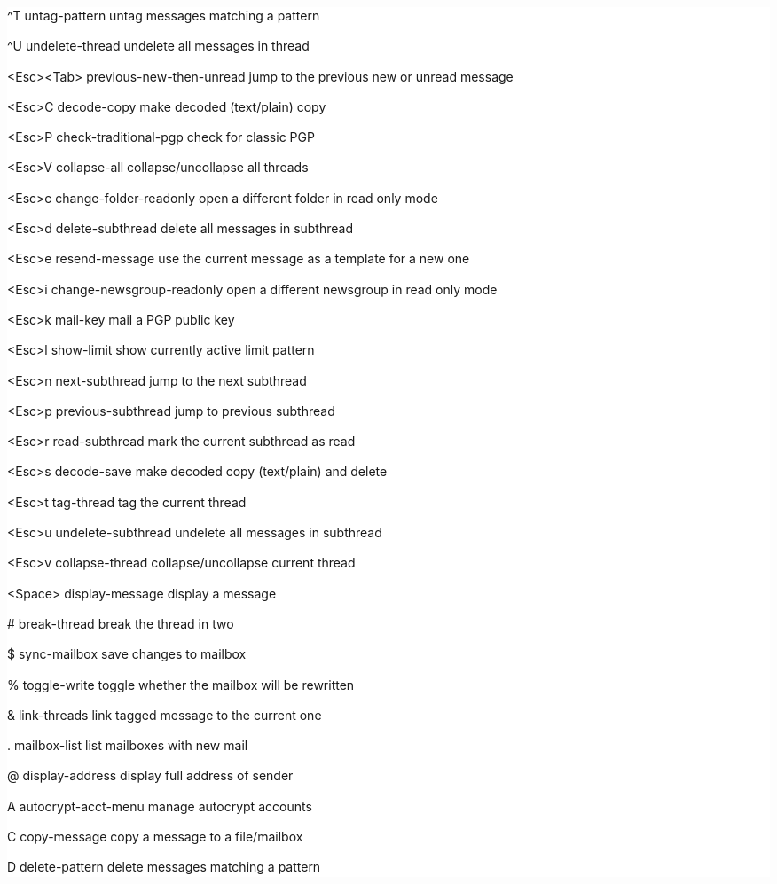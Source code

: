 ^T              untag-pattern               untag messages matching a pattern

^U              undelete-thread             undelete all messages in thread

\<Esc\>\<Tab\>  previous-new-then-unread    jump to the previous new or unread
                                            message

\<Esc\>C        decode-copy                 make decoded (text/plain) copy

\<Esc\>P        check-traditional-pgp       check for classic PGP

\<Esc\>V        collapse-all                collapse/uncollapse all threads

\<Esc\>c        change-folder-readonly      open a different folder in read
                                            only mode

\<Esc\>d        delete-subthread            delete all messages in subthread

\<Esc\>e        resend-message              use the current message as a
                                            template for a new one

\<Esc\>i        change-newsgroup-readonly   open a different newsgroup in read
                                            only mode

\<Esc\>k        mail-key                    mail a PGP public key

\<Esc\>l        show-limit                  show currently active limit pattern

\<Esc\>n        next-subthread              jump to the next subthread

\<Esc\>p        previous-subthread          jump to previous subthread

\<Esc\>r        read-subthread              mark the current subthread as read

\<Esc\>s        decode-save                 make decoded copy (text/plain) and
                                            delete

\<Esc\>t        tag-thread                  tag the current thread

\<Esc\>u        undelete-subthread          undelete all messages in subthread

\<Esc\>v        collapse-thread             collapse/uncollapse current thread

\<Space\>       display-message             display a message

\#              break-thread                break the thread in two

$               sync-mailbox                save changes to mailbox

%               toggle-write                toggle whether the mailbox will be
                                            rewritten

&               link-threads                link tagged message to the current
                                            one

.               mailbox-list                list mailboxes with new mail

@               display-address             display full address of sender

A               autocrypt-acct-menu         manage autocrypt accounts

C               copy-message                copy a message to a file/mailbox

D               delete-pattern              delete messages matching a pattern

